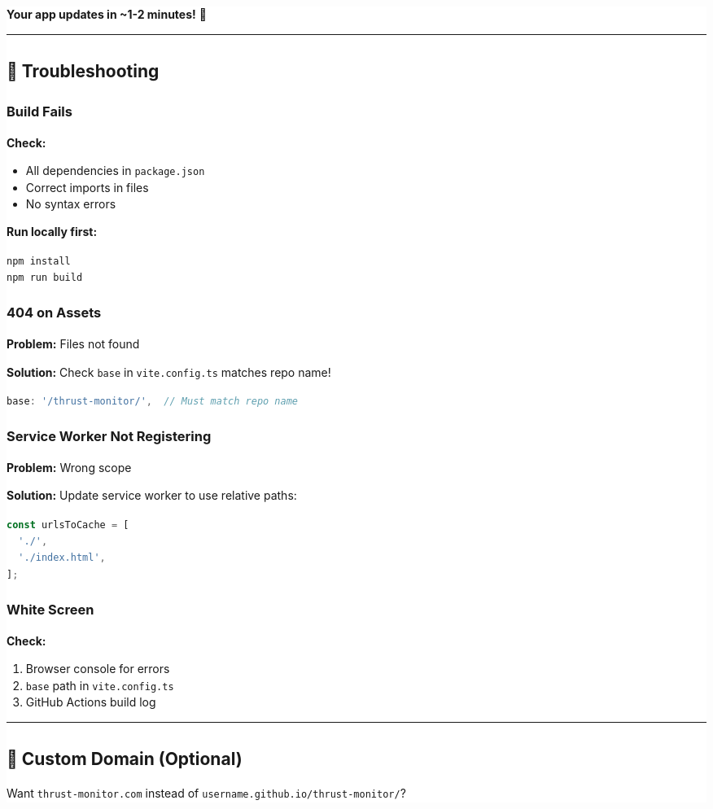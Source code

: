 **Your app updates in ~1-2 minutes!** 🚀

---

## 🐛 **Troubleshooting**

### Build Fails

**Check:**
- All dependencies in `package.json`
- Correct imports in files
- No syntax errors

**Run locally first:**
```bash
npm install
npm run build
```

### 404 on Assets

**Problem:** Files not found

**Solution:** Check `base` in `vite.config.ts` matches repo name!

```typescript
base: '/thrust-monitor/',  // Must match repo name
```

### Service Worker Not Registering

**Problem:** Wrong scope

**Solution:** Update service worker to use relative paths:

```javascript
const urlsToCache = [
  './',
  './index.html',
];
```

### White Screen

**Check:**
1. Browser console for errors
2. `base` path in `vite.config.ts`
3. GitHub Actions build log

---

## 📱 **Custom Domain (Optional)**

Want `thrust-monitor.com` instead of `username.github.io/thrust-monitor/`?
